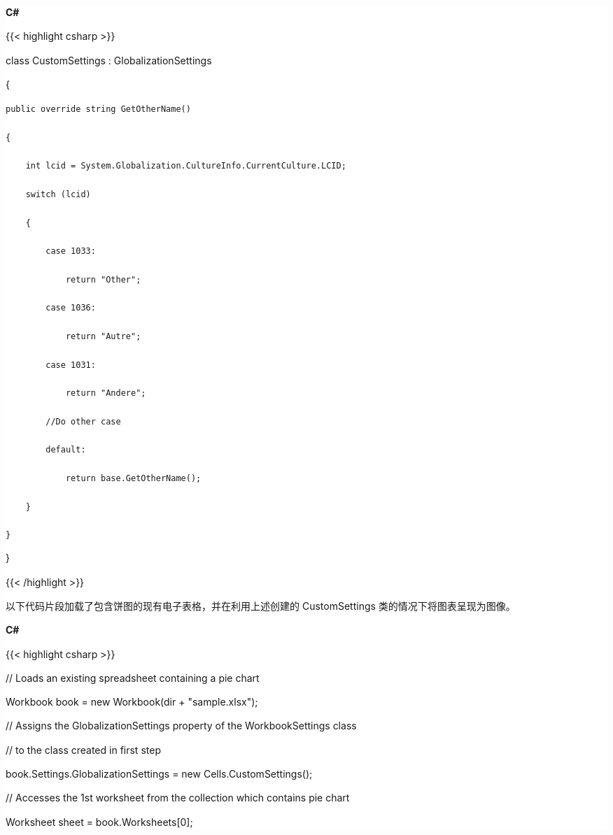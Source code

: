 **C#**

{{< highlight csharp >}}

 class CustomSettings : GlobalizationSettings

{

    public override string GetOtherName()

    {

        int lcid = System.Globalization.CultureInfo.CurrentCulture.LCID;

        switch (lcid)

        {

            case 1033:

                return "Other";

            case 1036:

                return "Autre";

            case 1031:

                return "Andere";

            //Do other case

            default:

                return base.GetOtherName();

        }

    }

}

{{< /highlight >}}



以下代码片段加载了包含饼图的现有电子表格，并在利用上述创建的 CustomSettings 类的情况下将图表呈现为图像。

**C#**

{{< highlight csharp >}}

 // Loads an existing spreadsheet containing a pie chart

Workbook book = new Workbook(dir + "sample.xlsx");

// Assigns the GlobalizationSettings property of the WorkbookSettings class

// to the class created in first step

book.Settings.GlobalizationSettings = new Cells.CustomSettings();

// Accesses the 1st worksheet from the collection which contains pie chart

Worksheet sheet = book.Worksheets[0];

